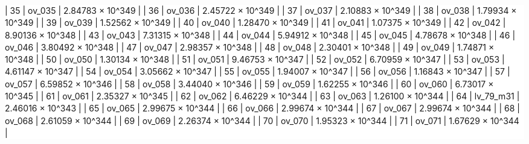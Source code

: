 | 35 | ov_035 | 2.84783 × 10^349 |
| 36 | ov_036 | 2.45722 × 10^349 |
| 37 | ov_037 | 2.10883 × 10^349 |
| 38 | ov_038 | 1.79934 × 10^349 |
| 39 | ov_039 | 1.52562 × 10^349 |
| 40 | ov_040 | 1.28470 × 10^349 |
| 41 | ov_041 | 1.07375 × 10^349 |
| 42 | ov_042 | 8.90136 × 10^348 |
| 43 | ov_043 | 7.31315 × 10^348 |
| 44 | ov_044 | 5.94912 × 10^348 |
| 45 | ov_045 | 4.78678 × 10^348 |
| 46 | ov_046 | 3.80492 × 10^348 |
| 47 | ov_047 | 2.98357 × 10^348 |
| 48 | ov_048 | 2.30401 × 10^348 |
| 49 | ov_049 | 1.74871 × 10^348 |
| 50 | ov_050 | 1.30134 × 10^348 |
| 51 | ov_051 | 9.46753 × 10^347 |
| 52 | ov_052 | 6.70959 × 10^347 |
| 53 | ov_053 | 4.61147 × 10^347 |
| 54 | ov_054 | 3.05662 × 10^347 |
| 55 | ov_055 | 1.94007 × 10^347 |
| 56 | ov_056 | 1.16843 × 10^347 |
| 57 | ov_057 | 6.59852 × 10^346 |
| 58 | ov_058 | 3.44040 × 10^346 |
| 59 | ov_059 | 1.62255 × 10^346 |
| 60 | ov_060 | 6.73017 × 10^345 |
| 61 | ov_061 | 2.35327 × 10^345 |
| 62 | ov_062 | 6.46229 × 10^344 |
| 63 | ov_063 | 1.26100 × 10^344 |
| 64 | lv_79_m31 | 2.46016 × 10^343 |
| 65 | ov_065 | 2.99675 × 10^344 |
| 66 | ov_066 | 2.99674 × 10^344 |
| 67 | ov_067 | 2.99674 × 10^344 |
| 68 | ov_068 | 2.61059 × 10^344 |
| 69 | ov_069 | 2.26374 × 10^344 |
| 70 | ov_070 | 1.95323 × 10^344 |
| 71 | ov_071 | 1.67629 × 10^344 |